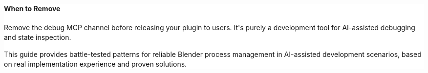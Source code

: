 #### When to Remove
Remove the debug MCP channel before releasing your plugin to users. It's purely a development tool for AI-assisted debugging and state inspection.

This guide provides battle-tested patterns for reliable Blender process management in AI-assisted development scenarios, based on real implementation experience and proven solutions.